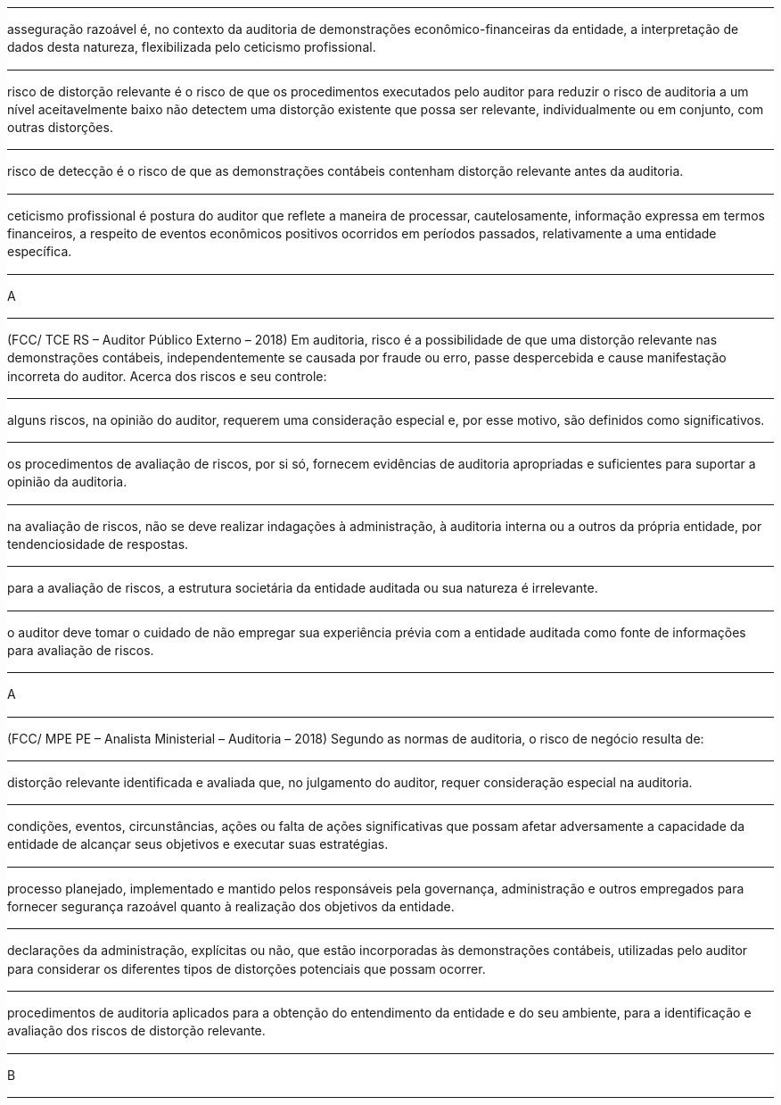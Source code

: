 ***
asseguração razoável é, no contexto da auditoria de demonstrações econômico-financeiras da entidade, a interpretação de dados desta natureza, flexibilizada pelo ceticismo profissional.
***
risco de distorção relevante é o risco de que os procedimentos executados pelo auditor para reduzir o risco de auditoria a um nível aceitavelmente baixo não detectem uma distorção existente que possa ser relevante, individualmente ou em conjunto, com outras distorções.
***
risco de detecção é o risco de que as demonstrações contábeis contenham distorção relevante antes da auditoria.
***
ceticismo profissional é postura do auditor que reflete a maneira de processar, cautelosamente, informação expressa em termos financeiros, a respeito de eventos econômicos positivos ocorridos em períodos passados, relativamente a uma entidade específica.
***
A
****
(FCC/ TCE RS – Auditor Público Externo – 2018) Em auditoria, risco é a possibilidade de que uma distorção relevante nas demonstrações contábeis, independentemente se causada por fraude ou erro, passe despercebida e cause manifestação incorreta do auditor. Acerca dos riscos e seu controle:
***
alguns riscos, na opinião do auditor, requerem uma consideração especial e, por esse motivo, são definidos como significativos.
***
os procedimentos de avaliação de riscos, por si só, fornecem evidências de auditoria apropriadas e suficientes para suportar a opinião da auditoria.
***
na avaliação de riscos, não se deve realizar indagações à administração, à auditoria interna ou a outros da própria entidade, por tendenciosidade de respostas.
***
para a avaliação de riscos, a estrutura societária da entidade auditada ou sua natureza é irrelevante.
***
o auditor deve tomar o cuidado de não empregar sua experiência prévia com a entidade auditada como fonte de informações para avaliação de riscos.
***
A
****
(FCC/ MPE PE – Analista Ministerial – Auditoria – 2018) Segundo as normas de auditoria, o risco de negócio resulta de:
***
distorção relevante identificada e avaliada que, no julgamento do auditor, requer consideração especial na auditoria.
***
condições, eventos, circunstâncias, ações ou falta de ações significativas que possam afetar adversamente a capacidade da entidade de alcançar seus objetivos e executar suas estratégias.
***
processo planejado, implementado e mantido pelos responsáveis pela governança, administração e outros empregados para fornecer segurança razoável quanto à realização dos objetivos da entidade.
***
declarações da administração, explícitas ou não, que estão incorporadas às demonstrações contábeis, utilizadas pelo auditor para considerar os diferentes tipos de distorções potenciais que possam ocorrer.
***
procedimentos de auditoria aplicados para a obtenção do entendimento da entidade e do seu ambiente, para a identificação e avaliação dos riscos de distorção relevante.
***
B
****